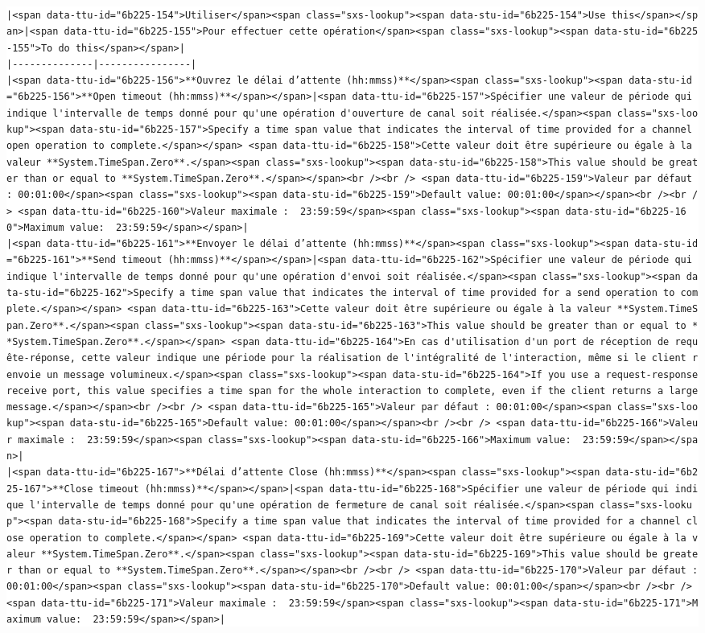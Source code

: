     |<span data-ttu-id="6b225-154">Utiliser</span><span class="sxs-lookup"><span data-stu-id="6b225-154">Use this</span></span>|<span data-ttu-id="6b225-155">Pour effectuer cette opération</span><span class="sxs-lookup"><span data-stu-id="6b225-155">To do this</span></span>|  
    |--------------|----------------|  
    |<span data-ttu-id="6b225-156">**Ouvrez le délai d’attente (hh:mmss)**</span><span class="sxs-lookup"><span data-stu-id="6b225-156">**Open timeout (hh:mmss)**</span></span>|<span data-ttu-id="6b225-157">Spécifier une valeur de période qui indique l'intervalle de temps donné pour qu'une opération d'ouverture de canal soit réalisée.</span><span class="sxs-lookup"><span data-stu-id="6b225-157">Specify a time span value that indicates the interval of time provided for a channel open operation to complete.</span></span> <span data-ttu-id="6b225-158">Cette valeur doit être supérieure ou égale à la valeur **System.TimeSpan.Zero**.</span><span class="sxs-lookup"><span data-stu-id="6b225-158">This value should be greater than or equal to **System.TimeSpan.Zero**.</span></span><br /><br /> <span data-ttu-id="6b225-159">Valeur par défaut : 00:01:00</span><span class="sxs-lookup"><span data-stu-id="6b225-159">Default value: 00:01:00</span></span><br /><br /> <span data-ttu-id="6b225-160">Valeur maximale :  23:59:59</span><span class="sxs-lookup"><span data-stu-id="6b225-160">Maximum value:  23:59:59</span></span>|  
    |<span data-ttu-id="6b225-161">**Envoyer le délai d’attente (hh:mmss)**</span><span class="sxs-lookup"><span data-stu-id="6b225-161">**Send timeout (hh:mmss)**</span></span>|<span data-ttu-id="6b225-162">Spécifier une valeur de période qui indique l'intervalle de temps donné pour qu'une opération d'envoi soit réalisée.</span><span class="sxs-lookup"><span data-stu-id="6b225-162">Specify a time span value that indicates the interval of time provided for a send operation to complete.</span></span> <span data-ttu-id="6b225-163">Cette valeur doit être supérieure ou égale à la valeur **System.TimeSpan.Zero**.</span><span class="sxs-lookup"><span data-stu-id="6b225-163">This value should be greater than or equal to **System.TimeSpan.Zero**.</span></span> <span data-ttu-id="6b225-164">En cas d'utilisation d'un port de réception de requête-réponse, cette valeur indique une période pour la réalisation de l'intégralité de l'interaction, même si le client renvoie un message volumineux.</span><span class="sxs-lookup"><span data-stu-id="6b225-164">If you use a request-response receive port, this value specifies a time span for the whole interaction to complete, even if the client returns a large message.</span></span><br /><br /> <span data-ttu-id="6b225-165">Valeur par défaut : 00:01:00</span><span class="sxs-lookup"><span data-stu-id="6b225-165">Default value: 00:01:00</span></span><br /><br /> <span data-ttu-id="6b225-166">Valeur maximale :  23:59:59</span><span class="sxs-lookup"><span data-stu-id="6b225-166">Maximum value:  23:59:59</span></span>|  
    |<span data-ttu-id="6b225-167">**Délai d’attente Close (hh:mmss)**</span><span class="sxs-lookup"><span data-stu-id="6b225-167">**Close timeout (hh:mmss)**</span></span>|<span data-ttu-id="6b225-168">Spécifier une valeur de période qui indique l'intervalle de temps donné pour qu'une opération de fermeture de canal soit réalisée.</span><span class="sxs-lookup"><span data-stu-id="6b225-168">Specify a time span value that indicates the interval of time provided for a channel close operation to complete.</span></span> <span data-ttu-id="6b225-169">Cette valeur doit être supérieure ou égale à la valeur **System.TimeSpan.Zero**.</span><span class="sxs-lookup"><span data-stu-id="6b225-169">This value should be greater than or equal to **System.TimeSpan.Zero**.</span></span><br /><br /> <span data-ttu-id="6b225-170">Valeur par défaut : 00:01:00</span><span class="sxs-lookup"><span data-stu-id="6b225-170">Default value: 00:01:00</span></span><br /><br /> <span data-ttu-id="6b225-171">Valeur maximale :  23:59:59</span><span class="sxs-lookup"><span data-stu-id="6b225-171">Maximum value:  23:59:59</span></span>|  